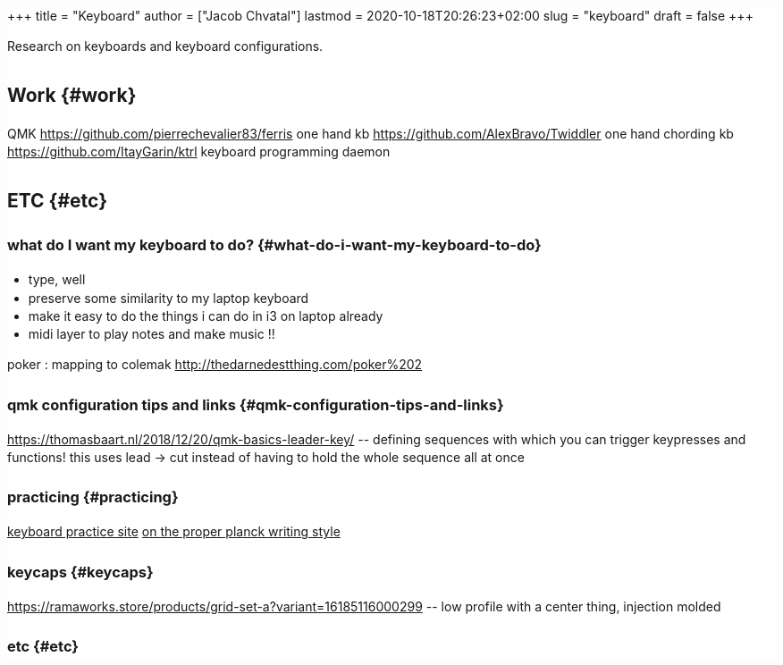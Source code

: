 +++
title = "Keyboard"
author = ["Jacob Chvatal"]
lastmod = 2020-10-18T20:26:23+02:00
slug = "keyboard"
draft = false
+++

Research on keyboards and keyboard configurations.


## Work {#work}

QMK
<https://github.com/pierrechevalier83/ferris> one hand kb
<https://github.com/AlexBravo/Twiddler> one hand chording kb
<https://github.com/ItayGarin/ktrl> keyboard programming daemon


## ETC {#etc}


### what do I want my keyboard to do? {#what-do-i-want-my-keyboard-to-do}

-   type, well
-   preserve some similarity to my laptop keyboard
-   make it easy to do the things i can do in i3 on laptop already
-   midi layer to play notes and make music !!

poker : mapping to colemak <http://thedarnedestthing.com/poker%202>


### qmk configuration tips and links {#qmk-configuration-tips-and-links}

<https://thomasbaart.nl/2018/12/20/qmk-basics-leader-key/>
 -- defining sequences with which you can trigger keypresses and functions!
 this uses lead -> cut instead of having to hold the whole sequence all at once


### practicing {#practicing}

[keyboard practice site](https://www.keybr.com/)
[on the proper planck writing style](https://www.youtube.com/watch?v=4Ej%5F3NKA3pk&app=desktop)


### keycaps {#keycaps}

<https://ramaworks.store/products/grid-set-a?variant=16185116000299> -- low
profile with a center thing, injection molded


### etc {#etc}

